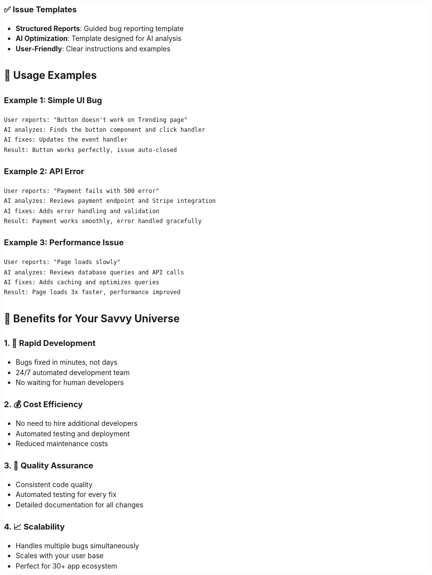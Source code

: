 ### ✅ **Issue Templates**
- **Structured Reports**: Guided bug reporting template
- **AI Optimization**: Template designed for AI analysis
- **User-Friendly**: Clear instructions and examples

## 🚀 **Usage Examples**

### **Example 1: Simple UI Bug**
```
User reports: "Button doesn't work on Trending page"
AI analyzes: Finds the button component and click handler
AI fixes: Updates the event handler
Result: Button works perfectly, issue auto-closed
```

### **Example 2: API Error**
```
User reports: "Payment fails with 500 error"
AI analyzes: Reviews payment endpoint and Stripe integration
AI fixes: Adds error handling and validation
Result: Payment works smoothly, error handled gracefully
```

### **Example 3: Performance Issue**
```
User reports: "Page loads slowly"
AI analyzes: Reviews database queries and API calls
AI fixes: Adds caching and optimizes queries
Result: Page loads 3x faster, performance improved
```

## 🎯 **Benefits for Your Savvy Universe**

### **1. 🚀 Rapid Development**
- Bugs fixed in minutes, not days
- 24/7 automated development team
- No waiting for human developers

### **2. 💰 Cost Efficiency**
- No need to hire additional developers
- Automated testing and deployment
- Reduced maintenance costs

### **3. 🎯 Quality Assurance**
- Consistent code quality
- Automated testing for every fix
- Detailed documentation for all changes

### **4. 📈 Scalability**
- Handles multiple bugs simultaneously
- Scales with your user base
- Perfect for 30+ app ecosystem
